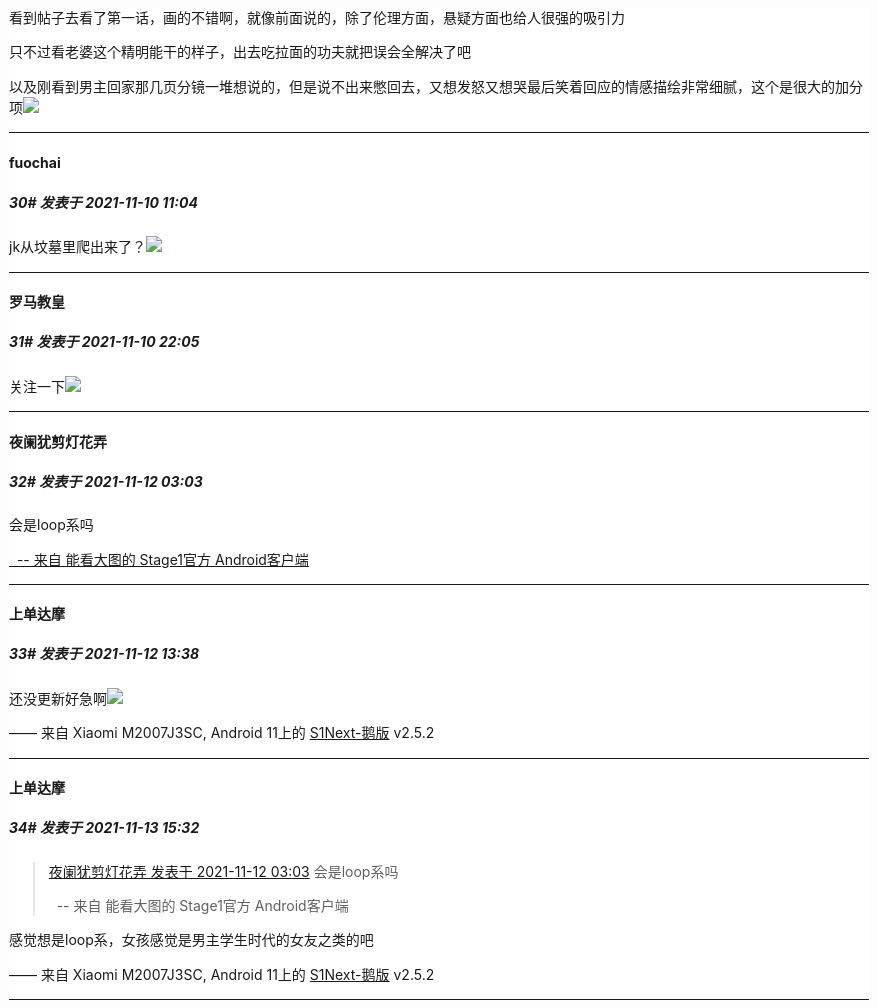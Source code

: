 看到帖子去看了第一话，画的不错啊，就像前面说的，除了伦理方面，悬疑方面也给人很强的吸引力

只不过看老婆这个精明能干的样子，出去吃拉面的功夫就把误会全解决了吧

以及刚看到男主回家那几页分镜一堆想说的，但是说不出来憋回去，又想发怒又想哭最后笑着回应的情感描绘非常细腻，这个是很大的加分项<img src="https://static.saraba1st.com/image/smiley/face2017/018.png" referrerpolicy="no-referrer">

*****

####  fuochai  
##### 30#       发表于 2021-11-10 11:04

jk从坟墓里爬出来了？<img src="https://static.saraba1st.com/image/smiley/face2017/111.png" referrerpolicy="no-referrer">

*****

####  罗马教皇  
##### 31#       发表于 2021-11-10 22:05

关注一下<img src="https://static.saraba1st.com/image/smiley/face2017/033.png" referrerpolicy="no-referrer">

*****

####  夜阑犹剪灯花弄  
##### 32#       发表于 2021-11-12 03:03

会是loop系吗

[  -- 来自 能看大图的 Stage1官方 Android客户端](https://www.coolapk.com/apk/140634)

*****

####  上单达摩  
##### 33#       发表于 2021-11-12 13:38

还没更新好急啊<img src="https://static.saraba1st.com/image/smiley/face2017/234.gif" referrerpolicy="no-referrer">

—— 来自 Xiaomi M2007J3SC, Android 11上的 [S1Next-鹅版](https://github.com/ykrank/S1-Next/releases) v2.5.2

*****

####  上单达摩  
##### 34#       发表于 2021-11-13 15:32

<blockquote><a href="httphttps://bbs.saraba1st.com/2b/forum.php?mod=redirect&amp;goto=findpost&amp;pid=53512171&amp;ptid=2027786" target="_blank">夜阑犹剪灯花弄 发表于 2021-11-12 03:03</a>
会是loop系吗

  -- 来自 能看大图的 Stage1官方 Android客户端</blockquote>
感觉想是loop系，女孩感觉是男主学生时代的女友之类的吧

—— 来自 Xiaomi M2007J3SC, Android 11上的 [S1Next-鹅版](https://github.com/ykrank/S1-Next/releases) v2.5.2

*****
